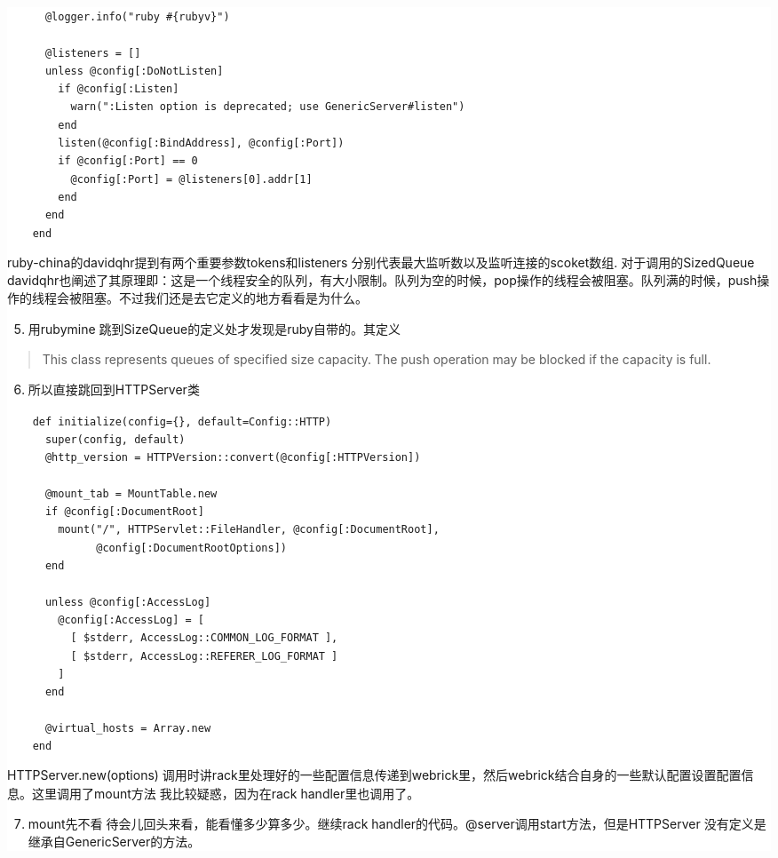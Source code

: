 ```
      @logger.info("ruby #{rubyv}")

      @listeners = []
      unless @config[:DoNotListen]
        if @config[:Listen]
          warn(":Listen option is deprecated; use GenericServer#listen")
        end
        listen(@config[:BindAddress], @config[:Port])
        if @config[:Port] == 0
          @config[:Port] = @listeners[0].addr[1]
        end
      end
    end

```

ruby-china的davidqhr提到有两个重要参数tokens和listeners 分别代表最大监听数以及监听连接的scoket数组. 对于调用的SizedQueue davidqhr也阐述了其原理即：这是一个线程安全的队列，有大小限制。队列为空的时候，pop操作的线程会被阻塞。队列满的时候，push操作的线程会被阻塞。不过我们还是去它定义的地方看看是为什么。

5. 用rubymine 跳到SizeQueue的定义处才发现是ruby自带的。其定义

> This class represents queues of specified size capacity. The push operation may be blocked if the capacity is full.

6. 所以直接跳回到HTTPServer类

```
	def initialize(config={}, default=Config::HTTP)
      super(config, default)
      @http_version = HTTPVersion::convert(@config[:HTTPVersion])

      @mount_tab = MountTable.new
      if @config[:DocumentRoot]
        mount("/", HTTPServlet::FileHandler, @config[:DocumentRoot],
              @config[:DocumentRootOptions])
      end

      unless @config[:AccessLog]
        @config[:AccessLog] = [
          [ $stderr, AccessLog::COMMON_LOG_FORMAT ],
          [ $stderr, AccessLog::REFERER_LOG_FORMAT ]
        ]
      end

      @virtual_hosts = Array.new
    end
```

HTTPServer.new(options) 调用时讲rack里处理好的一些配置信息传递到webrick里，然后webrick结合自身的一些默认配置设置配置信息。这里调用了mount方法 我比较疑惑，因为在rack handler里也调用了。

7. mount先不看 待会儿回头来看，能看懂多少算多少。继续rack handler的代码。@server调用start方法，但是HTTPServer 没有定义是继承自GenericServer的方法。
